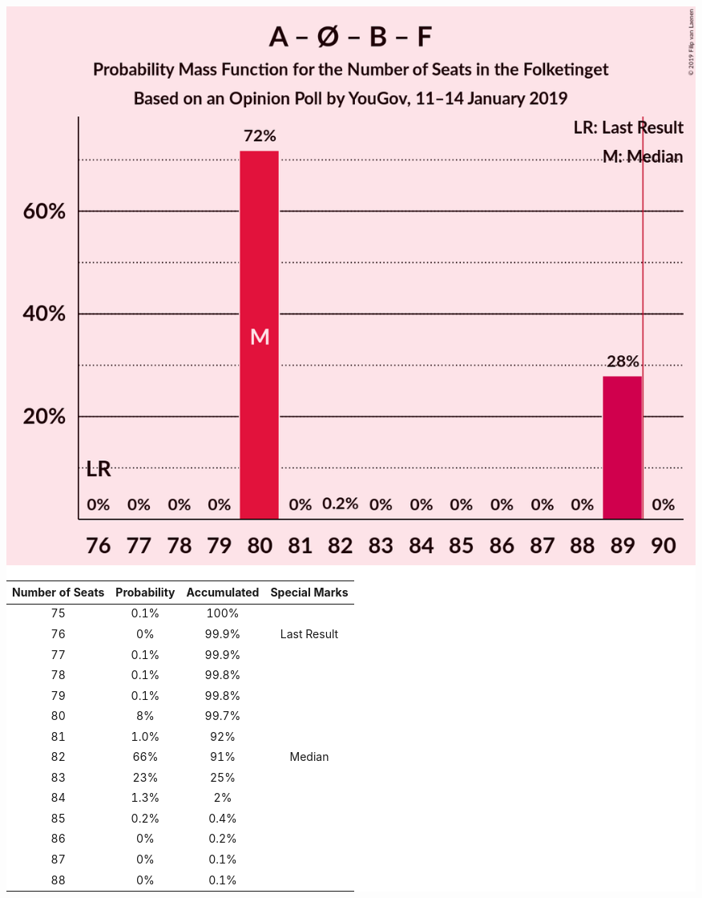 ![Graph with seats probability mass function not yet produced](2019-01-14-YouGov-coalitions-seats-pmf-a–ø–b–f.png "Seats Probability Mass Function")

| Number of Seats | Probability | Accumulated | Special Marks |
|:---------------:|:-----------:|:-----------:|:-------------:|
| 75 | 0.1% | 100% |  |
| 76 | 0% | 99.9% | Last Result |
| 77 | 0.1% | 99.9% |  |
| 78 | 0.1% | 99.8% |  |
| 79 | 0.1% | 99.8% |  |
| 80 | 8% | 99.7% |  |
| 81 | 1.0% | 92% |  |
| 82 | 66% | 91% | Median |
| 83 | 23% | 25% |  |
| 84 | 1.3% | 2% |  |
| 85 | 0.2% | 0.4% |  |
| 86 | 0% | 0.2% |  |
| 87 | 0% | 0.1% |  |
| 88 | 0% | 0.1% |  |